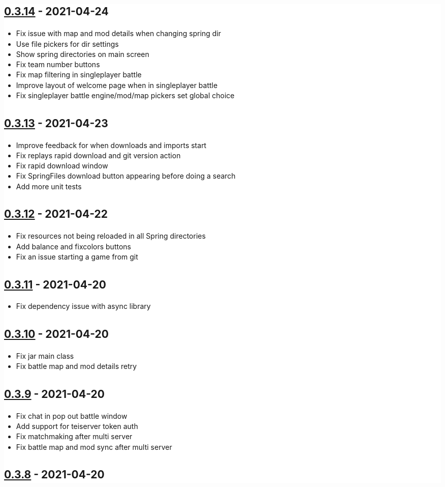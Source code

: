 ## [0.3.14](https://github.com/skynet-gh/skylobby/releases/tag/0.3.14) - 2021-04-24

- Fix issue with map and mod details when changing spring dir
- Use file pickers for dir settings
- Show spring directories on main screen
- Fix team number buttons
- Fix map filtering in singleplayer battle
- Improve layout of welcome page when in singleplayer battle
- Fix singleplayer battle engine/mod/map pickers set global choice

## [0.3.13](https://github.com/skynet-gh/skylobby/releases/tag/0.3.13) - 2021-04-23

- Improve feedback for when downloads and imports start
- Fix replays rapid download and git version action
- Fix rapid download window
- Fix SpringFiles download button appearing before doing a search
- Add more unit tests

## [0.3.12](https://github.com/skynet-gh/skylobby/releases/tag/0.3.12) - 2021-04-22

- Fix resources not being reloaded in all Spring directories
- Add balance and fixcolors buttons
- Fix an issue starting a game from git

## [0.3.11](https://github.com/skynet-gh/skylobby/releases/tag/0.3.11) - 2021-04-20

- Fix dependency issue with async library

## [0.3.10](https://github.com/skynet-gh/skylobby/releases/tag/0.3.10) - 2021-04-20

- Fix jar main class
- Fix battle map and mod details retry

## [0.3.9](https://github.com/skynet-gh/skylobby/releases/tag/0.3.9) - 2021-04-20

- Fix chat in pop out battle window
- Add support for teiserver token auth
- Fix matchmaking after multi server
- Fix battle map and mod sync after multi server

## [0.3.8](https://github.com/skynet-gh/skylobby/releases/tag/0.3.8) - 2021-04-20
